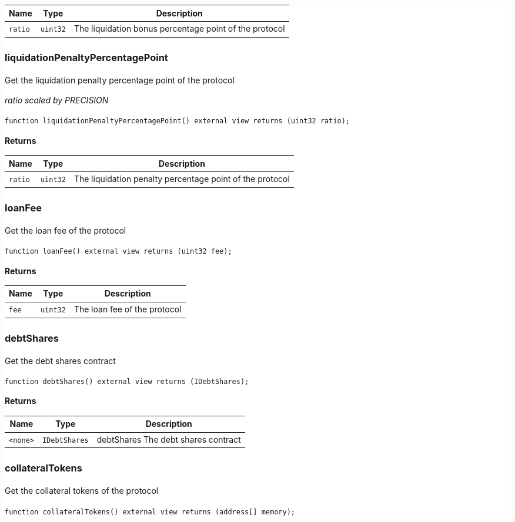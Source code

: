| Name    | Type     | Description                                            |
| ------- | -------- | ------------------------------------------------------ |
| `ratio` | `uint32` | The liquidation bonus percentage point of the protocol |

### liquidationPenaltyPercentagePoint

Get the liquidation penalty percentage point of the protocol

_ratio scaled by PRECISION_

```solidity
function liquidationPenaltyPercentagePoint() external view returns (uint32 ratio);
```

**Returns**

| Name    | Type     | Description                                              |
| ------- | -------- | -------------------------------------------------------- |
| `ratio` | `uint32` | The liquidation penalty percentage point of the protocol |

### loanFee

Get the loan fee of the protocol

```solidity
function loanFee() external view returns (uint32 fee);
```

**Returns**

| Name  | Type     | Description                  |
| ----- | -------- | ---------------------------- |
| `fee` | `uint32` | The loan fee of the protocol |

### debtShares

Get the debt shares contract

```solidity
function debtShares() external view returns (IDebtShares);
```

**Returns**

| Name     | Type          | Description                         |
| -------- | ------------- | ----------------------------------- |
| `<none>` | `IDebtShares` | debtShares The debt shares contract |

### collateralTokens

Get the collateral tokens of the protocol

```solidity
function collateralTokens() external view returns (address[] memory);
```
